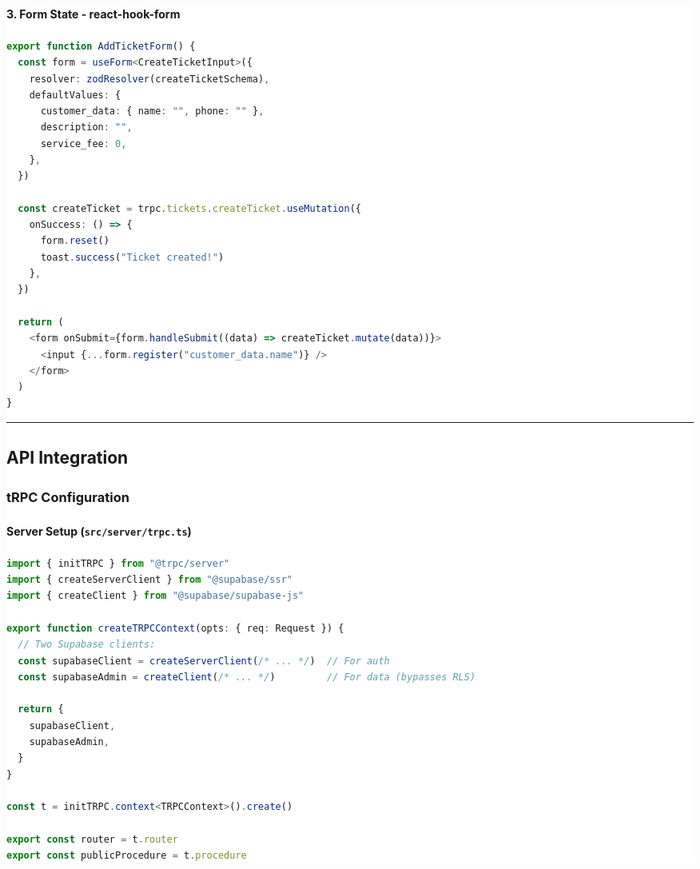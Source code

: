 #### 3. Form State - react-hook-form

```typescript
export function AddTicketForm() {
  const form = useForm<CreateTicketInput>({
    resolver: zodResolver(createTicketSchema),
    defaultValues: {
      customer_data: { name: "", phone: "" },
      description: "",
      service_fee: 0,
    },
  })

  const createTicket = trpc.tickets.createTicket.useMutation({
    onSuccess: () => {
      form.reset()
      toast.success("Ticket created!")
    },
  })

  return (
    <form onSubmit={form.handleSubmit((data) => createTicket.mutate(data))}>
      <input {...form.register("customer_data.name")} />
    </form>
  )
}
```

---

## API Integration

### tRPC Configuration

#### Server Setup (`src/server/trpc.ts`)

```typescript
import { initTRPC } from "@trpc/server"
import { createServerClient } from "@supabase/ssr"
import { createClient } from "@supabase/supabase-js"

export function createTRPCContext(opts: { req: Request }) {
  // Two Supabase clients:
  const supabaseClient = createServerClient(/* ... */)  // For auth
  const supabaseAdmin = createClient(/* ... */)         // For data (bypasses RLS)

  return {
    supabaseClient,
    supabaseAdmin,
  }
}

const t = initTRPC.context<TRPCContext>().create()

export const router = t.router
export const publicProcedure = t.procedure
```
